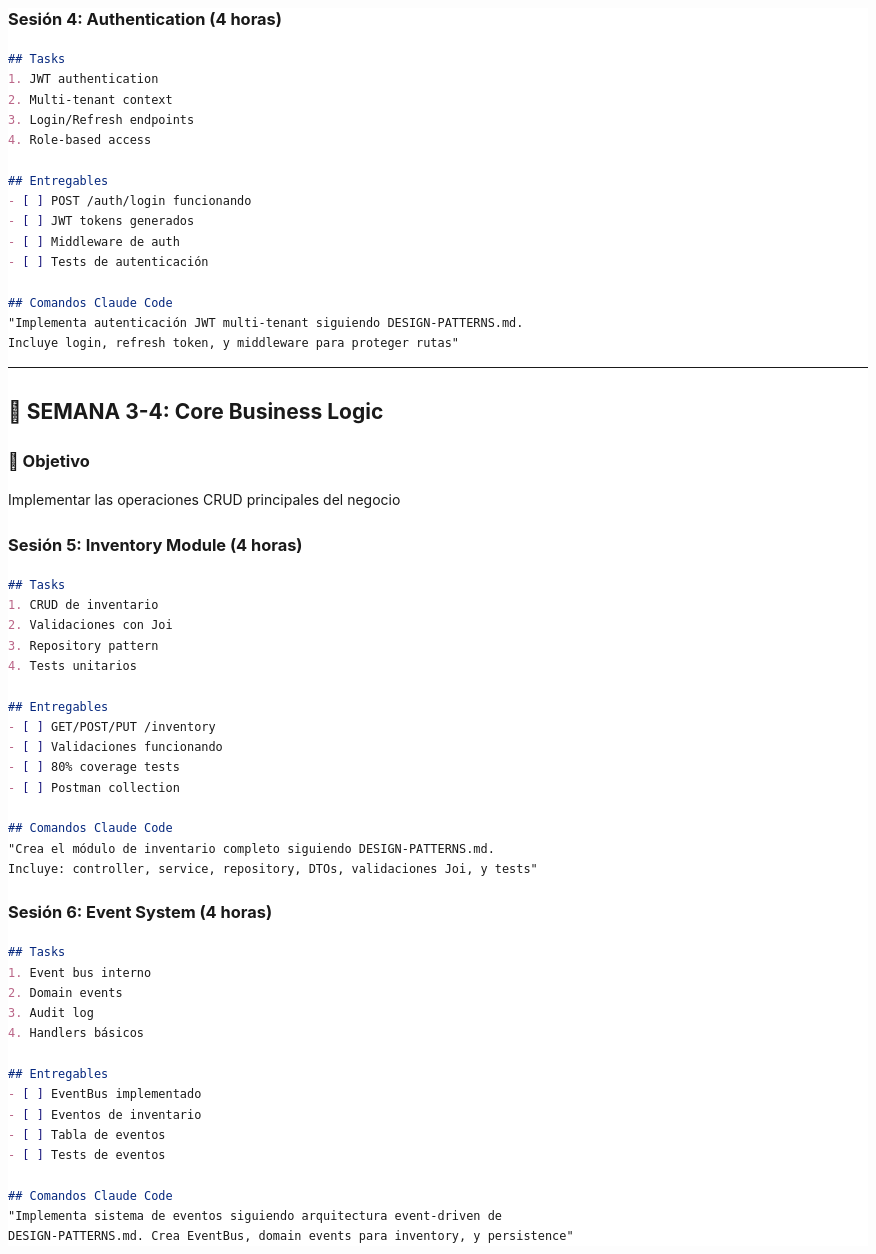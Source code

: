 ### Sesión 4: Authentication (4 horas)
```markdown
## Tasks
1. JWT authentication
2. Multi-tenant context
3. Login/Refresh endpoints
4. Role-based access

## Entregables
- [ ] POST /auth/login funcionando
- [ ] JWT tokens generados
- [ ] Middleware de auth
- [ ] Tests de autenticación

## Comandos Claude Code
"Implementa autenticación JWT multi-tenant siguiendo DESIGN-PATTERNS.md.
Incluye login, refresh token, y middleware para proteger rutas"
```

---

## 📅 SEMANA 3-4: Core Business Logic

### 🎯 Objetivo
Implementar las operaciones CRUD principales del negocio

### Sesión 5: Inventory Module (4 horas)
```markdown
## Tasks
1. CRUD de inventario
2. Validaciones con Joi
3. Repository pattern
4. Tests unitarios

## Entregables
- [ ] GET/POST/PUT /inventory
- [ ] Validaciones funcionando
- [ ] 80% coverage tests
- [ ] Postman collection

## Comandos Claude Code
"Crea el módulo de inventario completo siguiendo DESIGN-PATTERNS.md.
Incluye: controller, service, repository, DTOs, validaciones Joi, y tests"
```

### Sesión 6: Event System (4 horas)
```markdown
## Tasks
1. Event bus interno
2. Domain events
3. Audit log
4. Handlers básicos

## Entregables
- [ ] EventBus implementado
- [ ] Eventos de inventario
- [ ] Tabla de eventos
- [ ] Tests de eventos

## Comandos Claude Code
"Implementa sistema de eventos siguiendo arquitectura event-driven de 
DESIGN-PATTERNS.md. Crea EventBus, domain events para inventory, y persistence"
```